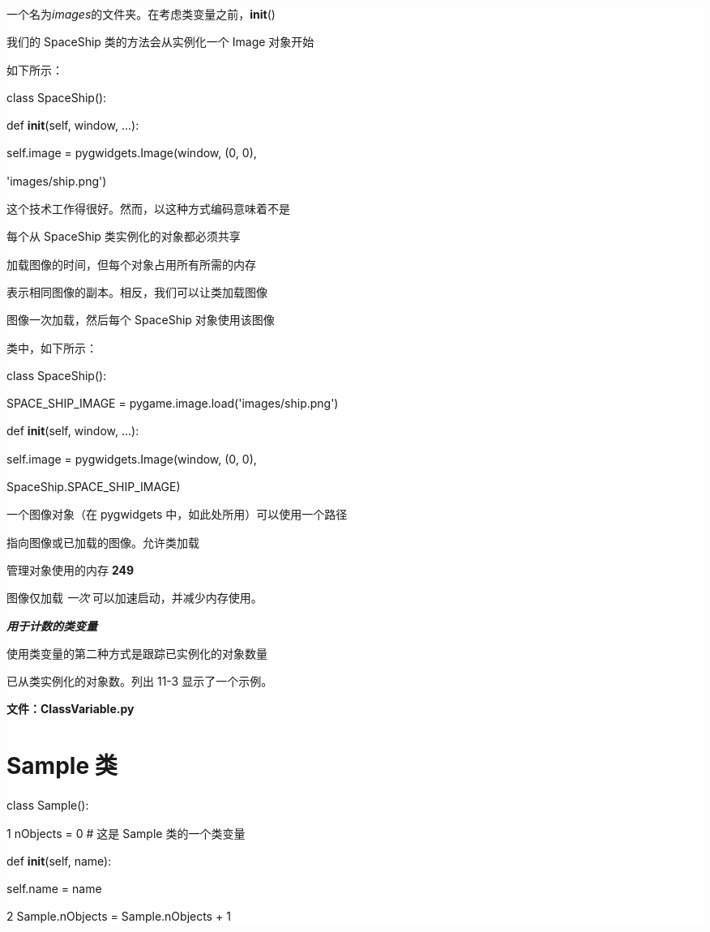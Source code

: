 一个名为*images*的文件夹。在考虑类变量之前，__init__()

我们的 SpaceShip 类的方法会从实例化一个 Image 对象开始

如下所示：

class SpaceShip():

def __init__(self, window, ...):

self.image = pygwidgets.Image(window, (0, 0),

'images/ship.png')

这个技术工作得很好。然而，以这种方式编码意味着不是

每个从 SpaceShip 类实例化的对象都必须共享

加载图像的时间，但每个对象占用所有所需的内存

表示相同图像的副本。相反，我们可以让类加载图像

图像一次加载，然后每个 SpaceShip 对象使用该图像

类中，如下所示：

class SpaceShip():

SPACE_SHIP_IMAGE = pygame.image.load('images/ship.png')

def __init__(self, window, ...):

self.image = pygwidgets.Image(window, (0, 0),

SpaceShip.SPACE_SHIP_IMAGE)

一个图像对象（在 pygwidgets 中，如此处所用）可以使用一个路径

指向图像或已加载的图像。允许类加载

管理对象使用的内存 **249**

图像仅加载 *一次* 可以加速启动，并减少内存使用。

***用于计数的类变量***

使用类变量的第二种方式是跟踪已实例化的对象数量

已从类实例化的对象数。列出 11-3 显示了一个示例。

**文件：ClassVariable.py**

# Sample 类

class Sample():

1 nObjects = 0 # 这是 Sample 类的一个类变量

def __init__(self, name):

self.name = name

2 Sample.nObjects = Sample.nObjects + 1
